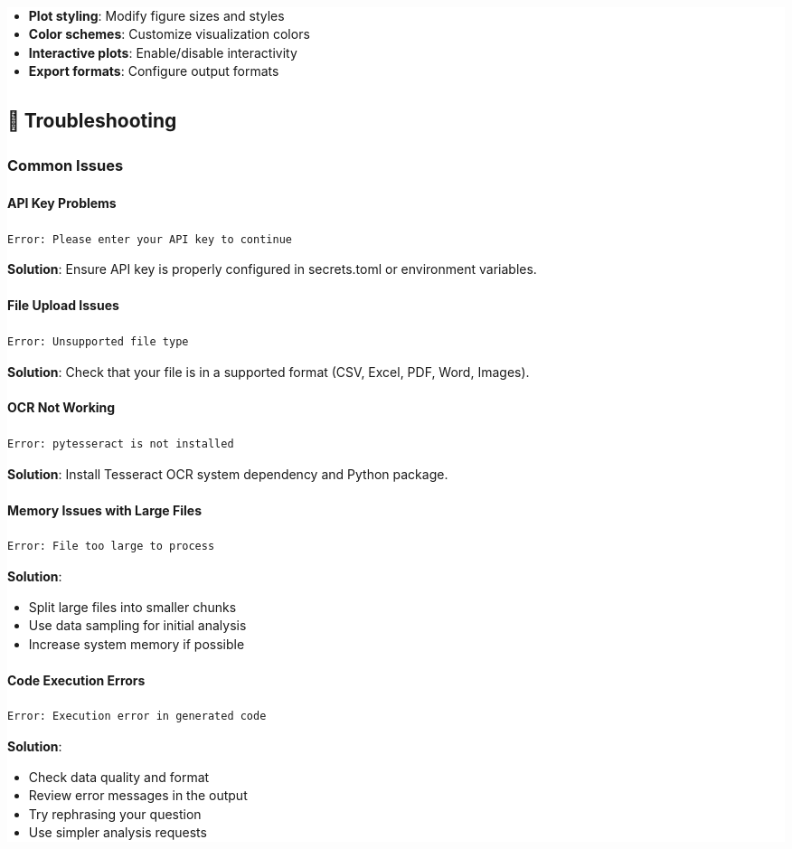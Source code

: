 - **Plot styling**: Modify figure sizes and styles
- **Color schemes**: Customize visualization colors
- **Interactive plots**: Enable/disable interactivity
- **Export formats**: Configure output formats

## 🔧 Troubleshooting

### Common Issues

#### API Key Problems

```
Error: Please enter your API key to continue
```

**Solution**: Ensure API key is properly configured in secrets.toml or environment variables.

#### File Upload Issues

```
Error: Unsupported file type
```

**Solution**: Check that your file is in a supported format (CSV, Excel, PDF, Word, Images).

#### OCR Not Working

```
Error: pytesseract is not installed
```

**Solution**: Install Tesseract OCR system dependency and Python package.

#### Memory Issues with Large Files

```
Error: File too large to process
```

**Solution**:

- Split large files into smaller chunks
- Use data sampling for initial analysis
- Increase system memory if possible

#### Code Execution Errors

```
Error: Execution error in generated code
```

**Solution**:

- Check data quality and format
- Review error messages in the output
- Try rephrasing your question
- Use simpler analysis requests
